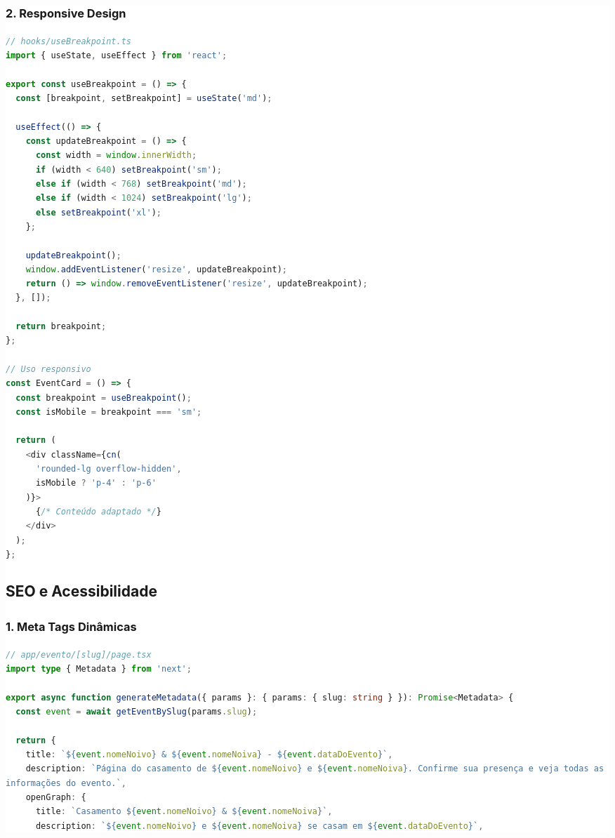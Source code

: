 ```css
```

### 2. Responsive Design

```typescript
// hooks/useBreakpoint.ts
import { useState, useEffect } from 'react';

export const useBreakpoint = () => {
  const [breakpoint, setBreakpoint] = useState('md');

  useEffect(() => {
    const updateBreakpoint = () => {
      const width = window.innerWidth;
      if (width < 640) setBreakpoint('sm');
      else if (width < 768) setBreakpoint('md');
      else if (width < 1024) setBreakpoint('lg');
      else setBreakpoint('xl');
    };

    updateBreakpoint();
    window.addEventListener('resize', updateBreakpoint);
    return () => window.removeEventListener('resize', updateBreakpoint);
  }, []);

  return breakpoint;
};

// Uso responsivo
const EventCard = () => {
  const breakpoint = useBreakpoint();
  const isMobile = breakpoint === 'sm';

  return (
    <div className={cn(
      'rounded-lg overflow-hidden',
      isMobile ? 'p-4' : 'p-6'
    )}>
      {/* Conteúdo adaptado */}
    </div>
  );
};
```

## SEO e Acessibilidade

### 1. Meta Tags Dinâmicas

```typescript
// app/evento/[slug]/page.tsx
import type { Metadata } from 'next';

export async function generateMetadata({ params }: { params: { slug: string } }): Promise<Metadata> {
  const event = await getEventBySlug(params.slug);
  
  return {
    title: `${event.nomeNoivo} & ${event.nomeNoiva} - ${event.dataDoEvento}`,
    description: `Página do casamento de ${event.nomeNoivo} e ${event.nomeNoiva}. Confirme sua presença e veja todas as informações do evento.`,
    openGraph: {
      title: `Casamento ${event.nomeNoivo} & ${event.nomeNoiva}`,
      description: `${event.nomeNoivo} e ${event.nomeNoiva} se casam em ${event.dataDoEvento}`,
```